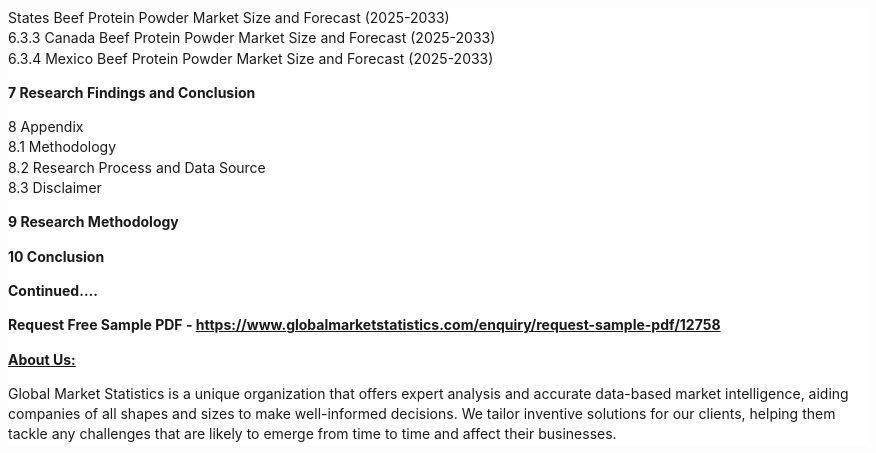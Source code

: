 States Beef Protein Powder Market Size and Forecast (2025-2033)<br /> 6.3.3 Canada Beef Protein Powder Market Size and Forecast (2025-2033)<br /> 6.3.4 Mexico Beef Protein Powder Market Size and Forecast (2025-2033)</p><p><strong>7 Research Findings and Conclusion</strong></p><p>8 Appendix<br /> 8.1 Methodology<br /> 8.2 Research Process and Data Source<br /> 8.3 Disclaimer</p><p><strong>9 Research Methodology</strong></p><p><strong>10 Conclusion</strong></p><p><strong>Continued&hellip;.</strong></p><p><strong>Request Free Sample PDF -&nbsp;</strong><a href="https://www.globalmarketstatistics.com/enquiry/request-sample-pdf/12758"><strong>https://www.globalmarketstatistics.com/enquiry/request-sample-pdf/12758</strong></a></p><p><strong><u>About Us:</u></strong></p><p>Global Market Statistics is a unique organization that offers expert analysis and accurate data-based market intelligence, aiding companies of all shapes and sizes to make well-informed decisions. We tailor inventive solutions for our clients, helping them tackle any challenges that are likely to emerge from time to time and affect their businesses.</p>
